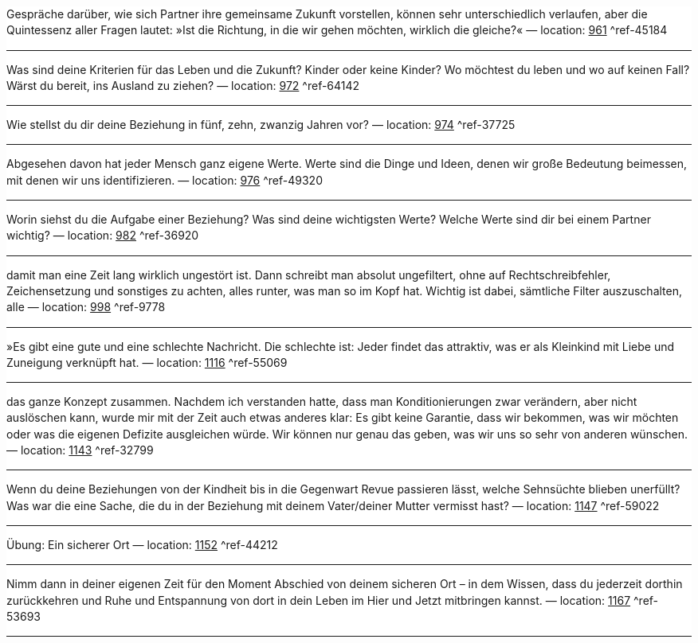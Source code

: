 Gespräche darüber, wie sich Partner ihre gemeinsame Zukunft vorstellen, können sehr unterschiedlich verlaufen, aber die Quintessenz aller Fragen lautet: »Ist die Richtung, in die wir gehen möchten, wirklich die gleiche?« — location: [961](kindle://book?action=open&asin=B00G34WBZY&location=961) ^ref-45184

---
Was sind deine Kriterien für das Leben und die Zukunft? Kinder oder keine Kinder? Wo möchtest du leben und wo auf keinen Fall? Wärst du bereit, ins Ausland zu ziehen? — location: [972](kindle://book?action=open&asin=B00G34WBZY&location=972) ^ref-64142

---
Wie stellst du dir deine Beziehung in fünf, zehn, zwanzig Jahren vor? — location: [974](kindle://book?action=open&asin=B00G34WBZY&location=974) ^ref-37725

---
Abgesehen davon hat jeder Mensch ganz eigene Werte. Werte sind die Dinge und Ideen, denen wir große Bedeutung beimessen, mit denen wir uns identifizieren. — location: [976](kindle://book?action=open&asin=B00G34WBZY&location=976) ^ref-49320

---
Worin siehst du die Aufgabe einer Beziehung? Was sind deine wichtigsten Werte? Welche Werte sind dir bei einem Partner wichtig? — location: [982](kindle://book?action=open&asin=B00G34WBZY&location=982) ^ref-36920

---
damit man eine Zeit lang wirklich ungestört ist. Dann schreibt man absolut ungefiltert, ohne auf Rechtschreibfehler, Zeichensetzung und sonstiges zu achten, alles runter, was man so im Kopf hat. Wichtig ist dabei, sämtliche Filter auszuschalten, alle — location: [998](kindle://book?action=open&asin=B00G34WBZY&location=998) ^ref-9778

---
»Es gibt eine gute und eine schlechte Nachricht. Die schlechte ist: Jeder findet das attraktiv, was er als Kleinkind mit Liebe und Zuneigung verknüpft hat. — location: [1116](kindle://book?action=open&asin=B00G34WBZY&location=1116) ^ref-55069

---
das ganze Konzept zusammen. Nachdem ich verstanden hatte, dass man Konditionierungen zwar verändern, aber nicht auslöschen kann, wurde mir mit der Zeit auch etwas anderes klar: Es gibt keine Garantie, dass wir bekommen, was wir möchten oder was die eigenen Defizite ausgleichen würde. Wir können nur genau das geben, was wir uns so sehr von anderen wünschen. — location: [1143](kindle://book?action=open&asin=B00G34WBZY&location=1143) ^ref-32799

---
Wenn du deine Beziehungen von der Kindheit bis in die Gegenwart Revue passieren lässt, welche Sehnsüchte blieben unerfüllt? Was war die eine Sache, die du in der Beziehung mit deinem Vater/deiner Mutter vermisst hast? — location: [1147](kindle://book?action=open&asin=B00G34WBZY&location=1147) ^ref-59022

---
Übung: Ein sicherer Ort — location: [1152](kindle://book?action=open&asin=B00G34WBZY&location=1152) ^ref-44212

---
Nimm dann in deiner eigenen Zeit für den Moment Abschied von deinem sicheren Ort – in dem Wissen, dass du jederzeit dorthin zurückkehren und Ruhe und Entspannung von dort in dein Leben im Hier und Jetzt mitbringen kannst. — location: [1167](kindle://book?action=open&asin=B00G34WBZY&location=1167) ^ref-53693

---